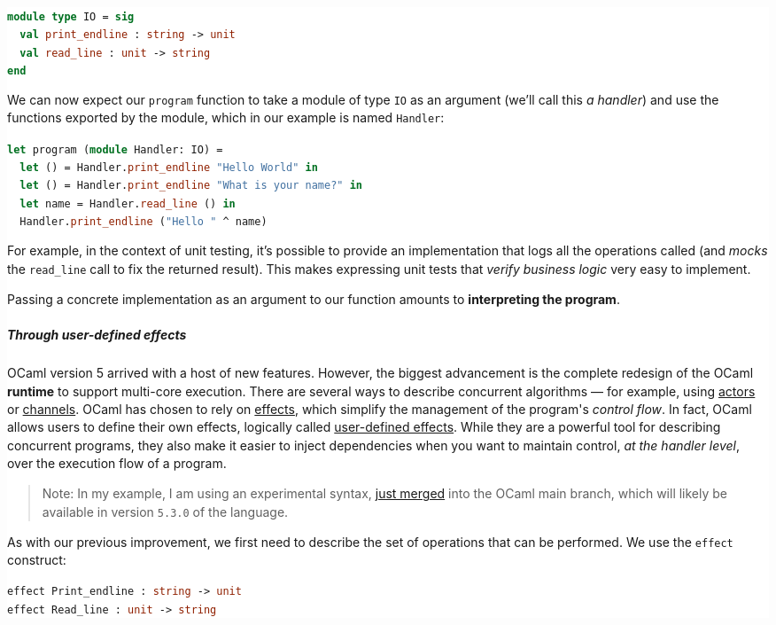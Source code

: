 ```ocaml
module type IO = sig
  val print_endline : string -> unit
  val read_line : unit -> string
end
```

We can now expect our `program` function to take a module of type `IO`
as an argument (we’ll call this _a handler_) and use the functions
exported by the module, which in our example is named `Handler`:

```ocaml
let program (module Handler: IO) =
  let () = Handler.print_endline "Hello World" in
  let () = Handler.print_endline "What is your name?" in
  let name = Handler.read_line () in
  Handler.print_endline ("Hello " ^ name)
```

For example, in the context of unit testing, it’s possible to provide
an implementation that logs all the operations called (and _mocks_ the
`read_line` call to fix the returned result). This makes expressing
unit tests that _verify business logic_ very easy to implement.

Passing a concrete implementation as an argument to our function
amounts to **interpreting the program**.

##### Through _user-defined effects_

OCaml version 5 arrived with a host of new features. However, the
biggest advancement is the complete redesign of the OCaml **runtime**
to support multi-core execution. There are several ways to describe
concurrent algorithms — for example, using
[actors](https://en.wikipedia.org/wiki/Actor_model) or
[channels](https://go101.org/article/channel.html). OCaml has chosen
to rely on
[effects](https://github.com/ocaml-multicore/ocaml-effects-tutorial),
which simplify the management of the program's _control flow_.  In
fact, OCaml allows users to define their own effects, logically called
[user-defined effects](https://ocaml.org/manual/effects.html). While
they are a powerful tool for describing concurrent programs, they also
make it easier to inject dependencies when you want to maintain
control, _at the handler level_, over the execution flow of a program.

> Note: In my example, I am using an experimental syntax, [just
> merged](https://github.com/ocaml/ocaml/pull/12309) into the OCaml
> main branch, which will likely be available in version `5.3.0` of
> the language.

As with our previous improvement, we first need to describe the set of
operations that can be performed. We use the `effect` construct:

```ocaml
effect Print_endline : string -> unit
effect Read_line : unit -> string
```
